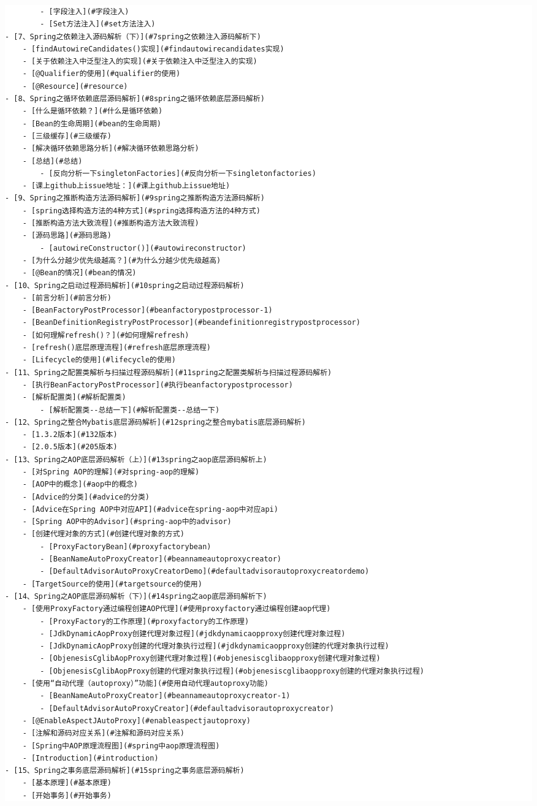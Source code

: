 			- [字段注入](#字段注入)
			- [Set方法注入](#set方法注入)
	- [7、Spring之依赖注入源码解析（下）](#7spring之依赖注入源码解析下)
		- [findAutowireCandidates()实现](#findautowirecandidates实现)
		- [关于依赖注入中泛型注入的实现](#关于依赖注入中泛型注入的实现)
		- [@Qualifier的使用](#qualifier的使用)
		- [@Resource](#resource)
	- [8、Spring之循环依赖底层源码解析](#8spring之循环依赖底层源码解析)
		- [什么是循环依赖？](#什么是循环依赖)
		- [Bean的生命周期](#bean的生命周期)
		- [三级缓存](#三级缓存)
		- [解决循环依赖思路分析](#解决循环依赖思路分析)
		- [总结](#总结)
			- [反向分析一下singletonFactories](#反向分析一下singletonfactories)
		- [课上github上issue地址：](#课上github上issue地址)
	- [9、Spring之推断构造方法源码解析](#9spring之推断构造方法源码解析)
		- [spring选择构造方法的4种方式](#spring选择构造方法的4种方式)
		- [推断构造方法大致流程](#推断构造方法大致流程)
		- [源码思路](#源码思路)
			- [autowireConstructor()](#autowireconstructor)
		- [为什么分越少优先级越高？](#为什么分越少优先级越高)
		- [@Bean的情况](#bean的情况)
	- [10、Spring之启动过程源码解析](#10spring之启动过程源码解析)
		- [前言分析](#前言分析)
		- [BeanFactoryPostProcessor](#beanfactorypostprocessor-1)
		- [BeanDefinitionRegistryPostProcessor](#beandefinitionregistrypostprocessor)
		- [如何理解refresh()？](#如何理解refresh)
		- [refresh()底层原理流程](#refresh底层原理流程)
		- [Lifecycle的使用](#lifecycle的使用)
	- [11、Spring之配置类解析与扫描过程源码解析](#11spring之配置类解析与扫描过程源码解析)
		- [执行BeanFactoryPostProcessor](#执行beanfactorypostprocessor)
		- [解析配置类](#解析配置类)
			- [解析配置类--总结一下](#解析配置类--总结一下)
	- [12、Spring之整合Mybatis底层源码解析](#12spring之整合mybatis底层源码解析)
		- [1.3.2版本](#132版本)
		- [2.0.5版本](#205版本)
	- [13、Spring之AOP底层源码解析（上）](#13spring之aop底层源码解析上)
		- [对Spring AOP的理解](#对spring-aop的理解)
		- [AOP中的概念](#aop中的概念)
		- [Advice的分类](#advice的分类)
		- [Advice在Spring AOP中对应API](#advice在spring-aop中对应api)
		- [Spring AOP中的Advisor](#spring-aop中的advisor)
		- [创建代理对象的方式](#创建代理对象的方式)
			- [ProxyFactoryBean](#proxyfactorybean)
			- [BeanNameAutoProxyCreator](#beannameautoproxycreator)
			- [DefaultAdvisorAutoProxyCreatorDemo](#defaultadvisorautoproxycreatordemo)
		- [TargetSource的使用](#targetsource的使用)
	- [14、Spring之AOP底层源码解析（下）](#14spring之aop底层源码解析下)
		- [使用ProxyFactory通过编程创建AOP代理](#使用proxyfactory通过编程创建aop代理)
			- [ProxyFactory的工作原理](#proxyfactory的工作原理)
			- [JdkDynamicAopProxy创建代理对象过程](#jdkdynamicaopproxy创建代理对象过程)
			- [JdkDynamicAopProxy创建的代理对象执行过程](#jdkdynamicaopproxy创建的代理对象执行过程)
			- [ObjenesisCglibAopProxy创建代理对象过程](#objenesiscglibaopproxy创建代理对象过程)
			- [ObjenesisCglibAopProxy创建的代理对象执行过程](#objenesiscglibaopproxy创建的代理对象执行过程)
		- [使用“自动代理（autoproxy）”功能](#使用自动代理autoproxy功能)
			- [BeanNameAutoProxyCreator](#beannameautoproxycreator-1)
			- [DefaultAdvisorAutoProxyCreator](#defaultadvisorautoproxycreator)
		- [@EnableAspectJAutoProxy](#enableaspectjautoproxy)
		- [注解和源码对应关系](#注解和源码对应关系)
		- [Spring中AOP原理流程图](#spring中aop原理流程图)
		- [Introduction](#introduction)
	- [15、Spring之事务底层源码解析](#15spring之事务底层源码解析)
		- [基本原理](#基本原理)
		- [开始事务](#开始事务)